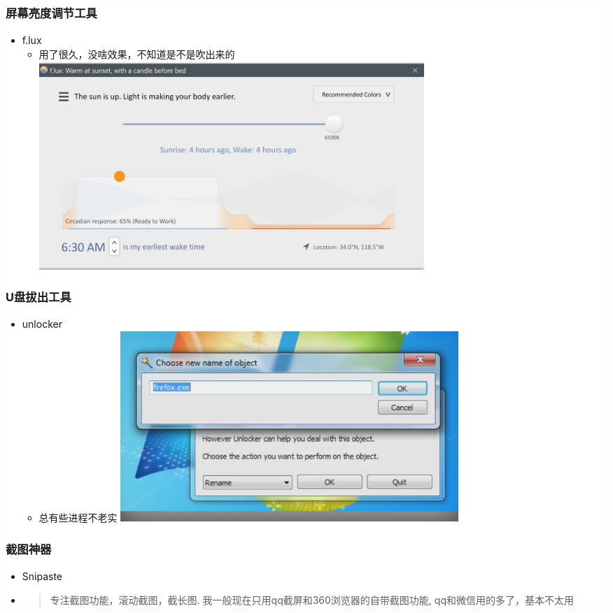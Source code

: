 ### 屏幕亮度调节工具
* f.lux
    * 用了很久，没啥效果，不知道是不是吹出来的
![](windows常用软件/12.png)

### U盘拔出工具
* unlocker
    * 总有些进程不老实
![](windows常用软件/13.png)

### 截图神器
* Snipaste
* > 专注截图功能，滚动截图，截长图.
我一般现在只用qq截屏和360浏览器的自带截图功能,
 qq和微信用的多了，基本不太用
